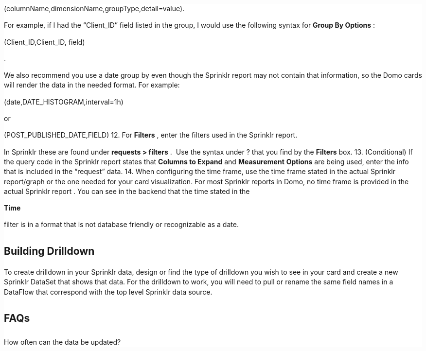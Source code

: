 (columnName,dimensionName,groupType,detail=value).

For example, if I had the “Client\_ID” field listed in the group, I would use the following syntax for
 **Group By Options**
 :

(Client\_ID,Client\_ID, field)

.


 We also recommend you use a date group by even though the Sprinklr report may not contain that information, so the Domo cards will render the data in the needed format. For example:

(date,DATE\_HISTOGRAM,interval=1h)

or

(POST\_PUBLISHED\_DATE,FIELD)
12. For
 **Filters**
 , enter the filters used in the Sprinklr report.


 In Sprinklr these are found under
 **requests > filters**
 .  Use the syntax under ? that you find by the
 **Filters**
 box.
13. (Conditional) If the query code in the Sprinklr report states that
 **Columns to Expand**
 and
 **Measurement**
**Options**
 are being used, enter the info that is included in the “request” data.
14. When configuring the time frame, use the time frame stated in the actual Sprinklr report/graph or the one needed for your card visualization. For most Sprinklr reports in Domo, no time frame is provided in the actual Sprinklr report . You can see in the backend that the time stated in the


**Time**


 filter is in a format that is not database friendly or recognizable as a date.

Building Drilldown
--------------------

To create drilldown in your Sprinklr data, design or find the type of drilldown you wish to see in your card and create a new Sprinklr DataSet that shows that data. For the drilldown to work, you will need to pull or rename the same field names in a DataFlow that correspond with the top level Sprinklr data source.


 FAQs
------


#####
 How often can the data be updated?
